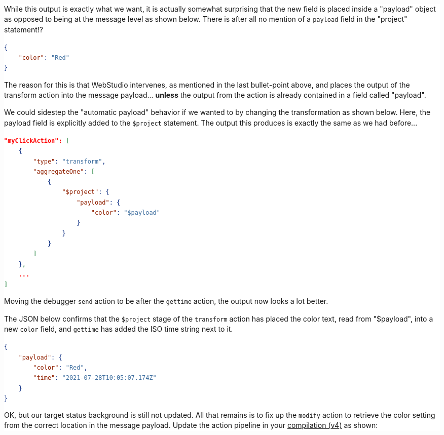 While this output is exactly what we want, it is actually somewhat surprising that the new field is placed inside a "payload" object as opposed to being at the message level as shown below. There is after all no mention of a `payload` field in the "project" statement!? 

```json
{
    "color": "Red"
}
```

The reason for this is that WebStudio intervenes, as mentioned in the last bullet-point above, and places the output of the transform action into the message payload... **unless** the output from the action is already contained in a field called "payload". 

We could sidestep the "automatic payload" behavior if we wanted to by changing the transformation as shown below. Here, the payload field is explicitly added to the `$project` statement. The output this produces is exactly the same as we had before... 


```json
"myClickAction": [
    {
        "type": "transform",
        "aggregateOne": [
            {
                "$project": {
                    "payload": {
                        "color": "$payload"
                    }
                }
            }
        ]
    },
    ...
]
```

Moving the debugger `send` action to be after the `gettime` action, the output now looks a lot better. 

The JSON below confirms that the `$project` stage of the `transform` action has placed the color text, read from "$payload", into a new `color` field, and `gettime` has added the ISO time string next to it.
 

```json
{
    "payload": {
        "color": "Red",
        "time": "2021-07-28T10:05:07.174Z"
    }
}
```



OK, but our target status background is still not updated. All that remains is to fix up the `modify` action to retrieve the color setting from the correct location in the message payload. Update the action pipeline in your [compilation (v4)](redgreen_v4.json) as shown:
